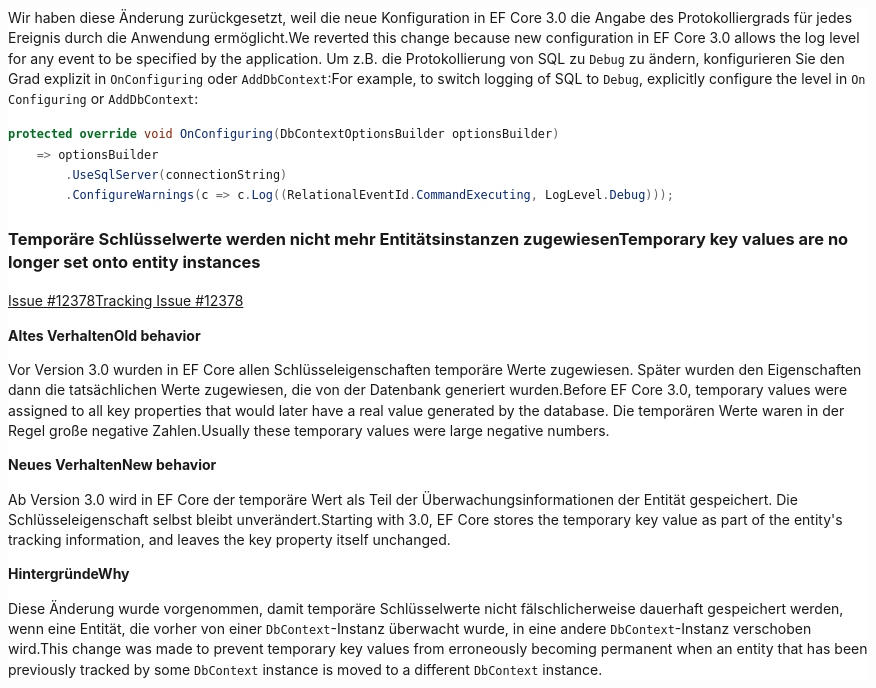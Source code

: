 <span data-ttu-id="7a5c6-331">Wir haben diese Änderung zurückgesetzt, weil die neue Konfiguration in EF Core 3.0 die Angabe des Protokolliergrads für jedes Ereignis durch die Anwendung ermöglicht.</span><span class="sxs-lookup"><span data-stu-id="7a5c6-331">We reverted this change because new configuration in EF Core 3.0 allows the log level for any event to be specified by the application.</span></span> <span data-ttu-id="7a5c6-332">Um z.B. die Protokollierung von SQL zu `Debug` zu ändern, konfigurieren Sie den Grad explizit in `OnConfiguring` oder `AddDbContext`:</span><span class="sxs-lookup"><span data-stu-id="7a5c6-332">For example, to switch logging of SQL to `Debug`, explicitly configure the level in `OnConfiguring` or `AddDbContext`:</span></span>
```csharp
protected override void OnConfiguring(DbContextOptionsBuilder optionsBuilder)
    => optionsBuilder
        .UseSqlServer(connectionString)
        .ConfigureWarnings(c => c.Log((RelationalEventId.CommandExecuting, LogLevel.Debug)));
```

<a name="tkv"></a>

### <a name="temporary-key-values-are-no-longer-set-onto-entity-instances"></a><span data-ttu-id="7a5c6-333">Temporäre Schlüsselwerte werden nicht mehr Entitätsinstanzen zugewiesen</span><span class="sxs-lookup"><span data-stu-id="7a5c6-333">Temporary key values are no longer set onto entity instances</span></span>

[<span data-ttu-id="7a5c6-334">Issue #12378</span><span class="sxs-lookup"><span data-stu-id="7a5c6-334">Tracking Issue #12378</span></span>](https://github.com/aspnet/EntityFrameworkCore/issues/12378)

<span data-ttu-id="7a5c6-335">**Altes Verhalten**</span><span class="sxs-lookup"><span data-stu-id="7a5c6-335">**Old behavior**</span></span>

<span data-ttu-id="7a5c6-336">Vor Version 3.0 wurden in EF Core allen Schlüsseleigenschaften temporäre Werte zugewiesen. Später wurden den Eigenschaften dann die tatsächlichen Werte zugewiesen, die von der Datenbank generiert wurden.</span><span class="sxs-lookup"><span data-stu-id="7a5c6-336">Before EF Core 3.0, temporary values were assigned to all key properties that would later have a real value generated by the database.</span></span>
<span data-ttu-id="7a5c6-337">Die temporären Werte waren in der Regel große negative Zahlen.</span><span class="sxs-lookup"><span data-stu-id="7a5c6-337">Usually these temporary values were large negative numbers.</span></span>

<span data-ttu-id="7a5c6-338">**Neues Verhalten**</span><span class="sxs-lookup"><span data-stu-id="7a5c6-338">**New behavior**</span></span>

<span data-ttu-id="7a5c6-339">Ab Version 3.0 wird in EF Core der temporäre Wert als Teil der Überwachungsinformationen der Entität gespeichert. Die Schlüsseleigenschaft selbst bleibt unverändert.</span><span class="sxs-lookup"><span data-stu-id="7a5c6-339">Starting with 3.0, EF Core stores the temporary key value as part of the entity's tracking information, and leaves the key property itself unchanged.</span></span>

<span data-ttu-id="7a5c6-340">**Hintergründe**</span><span class="sxs-lookup"><span data-stu-id="7a5c6-340">**Why**</span></span>

<span data-ttu-id="7a5c6-341">Diese Änderung wurde vorgenommen, damit temporäre Schlüsselwerte nicht fälschlicherweise dauerhaft gespeichert werden, wenn eine Entität, die vorher von einer `DbContext`-Instanz überwacht wurde, in eine andere `DbContext`-Instanz verschoben wird.</span><span class="sxs-lookup"><span data-stu-id="7a5c6-341">This change was made to prevent temporary key values from erroneously becoming permanent when an entity that has been previously tracked by some `DbContext` instance is moved to a different `DbContext` instance.</span></span> 
